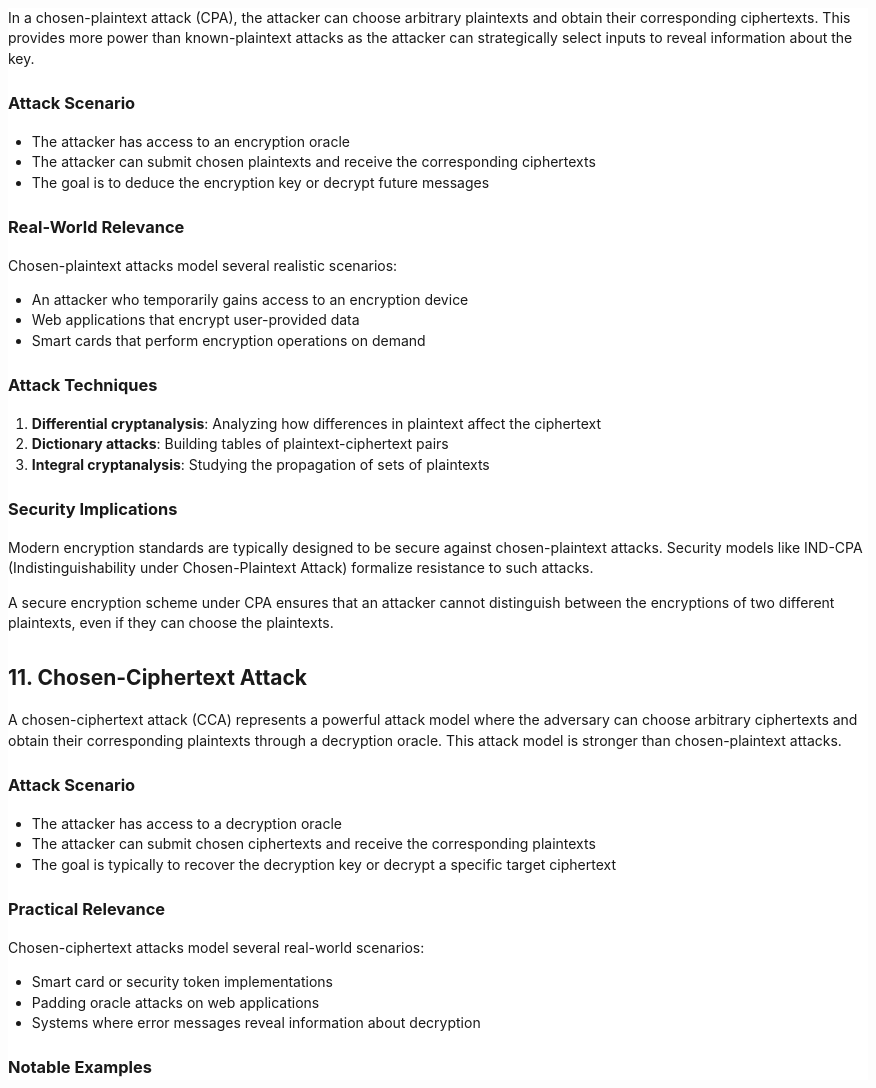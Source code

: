 In a chosen-plaintext attack (CPA), the attacker can choose arbitrary plaintexts and obtain their corresponding ciphertexts. This provides more power than known-plaintext attacks as the attacker can strategically select inputs to reveal information about the key.

### Attack Scenario

- The attacker has access to an encryption oracle
- The attacker can submit chosen plaintexts and receive the corresponding ciphertexts
- The goal is to deduce the encryption key or decrypt future messages

### Real-World Relevance

Chosen-plaintext attacks model several realistic scenarios:

- An attacker who temporarily gains access to an encryption device
- Web applications that encrypt user-provided data
- Smart cards that perform encryption operations on demand

### Attack Techniques

1. **Differential cryptanalysis**: Analyzing how differences in plaintext affect the ciphertext
2. **Dictionary attacks**: Building tables of plaintext-ciphertext pairs
3. **Integral cryptanalysis**: Studying the propagation of sets of plaintexts

### Security Implications

Modern encryption standards are typically designed to be secure against chosen-plaintext attacks. Security models like IND-CPA (Indistinguishability under Chosen-Plaintext Attack) formalize resistance to such attacks.

A secure encryption scheme under CPA ensures that an attacker cannot distinguish between the encryptions of two different plaintexts, even if they can choose the plaintexts.

## 11. Chosen-Ciphertext Attack

A chosen-ciphertext attack (CCA) represents a powerful attack model where the adversary can choose arbitrary ciphertexts and obtain their corresponding plaintexts through a decryption oracle. This attack model is stronger than chosen-plaintext attacks.

### Attack Scenario

- The attacker has access to a decryption oracle
- The attacker can submit chosen ciphertexts and receive the corresponding plaintexts
- The goal is typically to recover the decryption key or decrypt a specific target ciphertext

### Practical Relevance

Chosen-ciphertext attacks model several real-world scenarios:

- Smart card or security token implementations
- Padding oracle attacks on web applications
- Systems where error messages reveal information about decryption

### Notable Examples
